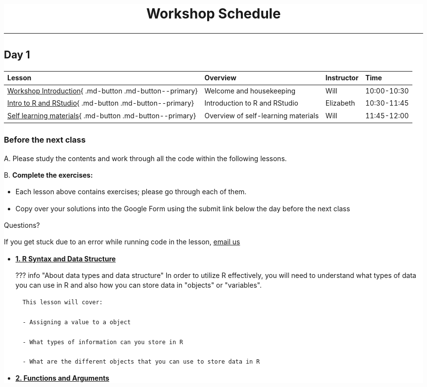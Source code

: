 

</center>
<style>h1 {text-align: center;}</style>
<h1><b>Workshop Schedule</b></h1>
</center>


***


## **Day 1**
<div class="center-table" markdown>

| **Lesson**                                        | **Overview** | **Instructor** | **Time** |
|:---------------------------------------------------|:-------------|:-------------|:-------------|
|[Workshop Introduction](./day_1/D1.1_intro_to_R_workshop_all.pdf){ .md-button .md-button--primary} | Welcome and housekeeping | Will | 10:00-10:30 |
|[Intro to R and RStudio](./day_1/D1.2_introR-R-and-RStudio.md){ .md-button .md-button--primary} | Introduction to R and RStudio| Elizabeth | 10:30-11:45 |
|[Self learning materials](#){ .md-button .md-button--primary} |Overview of self-learning materials | Will | 11:45-12:00 |

</div>


### **Before the next class** 
A. Please study the contents and work through all the code within the following lessons.

B. **Complete the exercises:**

- Each lesson above contains exercises; please go through each of them.

- Copy over your solutions into the Google Form using the submit link below the day before the next class

Questions?

If you get stuck due to an error while running code in the lesson, [email us](mailto:hbctraining@hsph.harvard.edu)

<div class="grid cards" markdown>

- [__1. R Syntax and Data Structure__](./day_1_exercise/D1.1e_r_syntax_and_data_structures.md)
    
    ??? info "About data types and data structure"
        In order to utilize R effectively, you will need to understand what types of data you can use in R and also how you can store data in "objects" or "variables".

        This lesson will cover:

        - Assigning a value to a object

        - What types of information can you store in R

        - What are the different objects that you can use to store data in R
</div>

<div class="grid cards" markdown>

- [__2. Functions and Arguments__](./day_1_exercise/D1.2e_functions_and_arguments.md)
